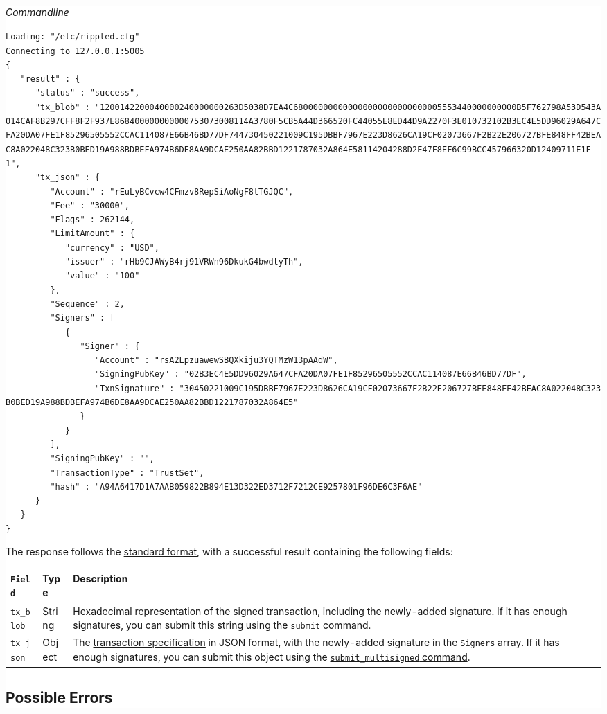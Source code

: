 *Commandline*

```
Loading: "/etc/rippled.cfg"
Connecting to 127.0.0.1:5005
{
   "result" : {
      "status" : "success",
      "tx_blob" : "1200142200040000240000000263D5038D7EA4C680000000000000000000000000005553440000000000B5F762798A53D543A014CAF8B297CFF8F2F937E868400000000000753073008114A3780F5CB5A44D366520FC44055E8ED44D9A2270F3E010732102B3EC4E5DD96029A647CFA20DA07FE1F85296505552CCAC114087E66B46BD77DF744730450221009C195DBBF7967E223D8626CA19CF02073667F2B22E206727BFE848FF42BEAC8A022048C323B0BED19A988BDBEFA974B6DE8AA9DCAE250AA82BBD1221787032A864E58114204288D2E47F8EF6C99BCC457966320D12409711E1F1",
      "tx_json" : {
         "Account" : "rEuLyBCvcw4CFmzv8RepSiAoNgF8tTGJQC",
         "Fee" : "30000",
         "Flags" : 262144,
         "LimitAmount" : {
            "currency" : "USD",
            "issuer" : "rHb9CJAWyB4rj91VRWn96DkukG4bwdtyTh",
            "value" : "100"
         },
         "Sequence" : 2,
         "Signers" : [
            {
               "Signer" : {
                  "Account" : "rsA2LpzuawewSBQXkiju3YQTMzW13pAAdW",
                  "SigningPubKey" : "02B3EC4E5DD96029A647CFA20DA07FE1F85296505552CCAC114087E66B46BD77DF",
                  "TxnSignature" : "30450221009C195DBBF7967E223D8626CA19CF02073667F2B22E206727BFE848FF42BEAC8A022048C323B0BED19A988BDBEFA974B6DE8AA9DCAE250AA82BBD1221787032A864E5"
               }
            }
         ],
         "SigningPubKey" : "",
         "TransactionType" : "TrustSet",
         "hash" : "A94A6417D1A7AAB059822B894E13D322ED3712F7212CE9257801F96DE6C3F6AE"
      }
   }
}
```



The response follows the [standard format](#response-formatting), with a successful result containing the following fields:

| `Field`   | Type   | Description                                             |
|:----------|:-------|:--------------------------------------------------------|
| `tx_blob` | String | Hexadecimal representation of the signed transaction, including the newly-added signature. If it has enough signatures, you can [submit this string using the `submit` command](#submit-only-mode). |
| `tx_json` | Object | The [transaction specification](reference-transaction-format.html) in JSON format, with the newly-added signature in the `Signers` array. If it has enough signatures, you can submit this object using the [`submit_multisigned` command](#submit-multisigned). |

## Possible Errors
